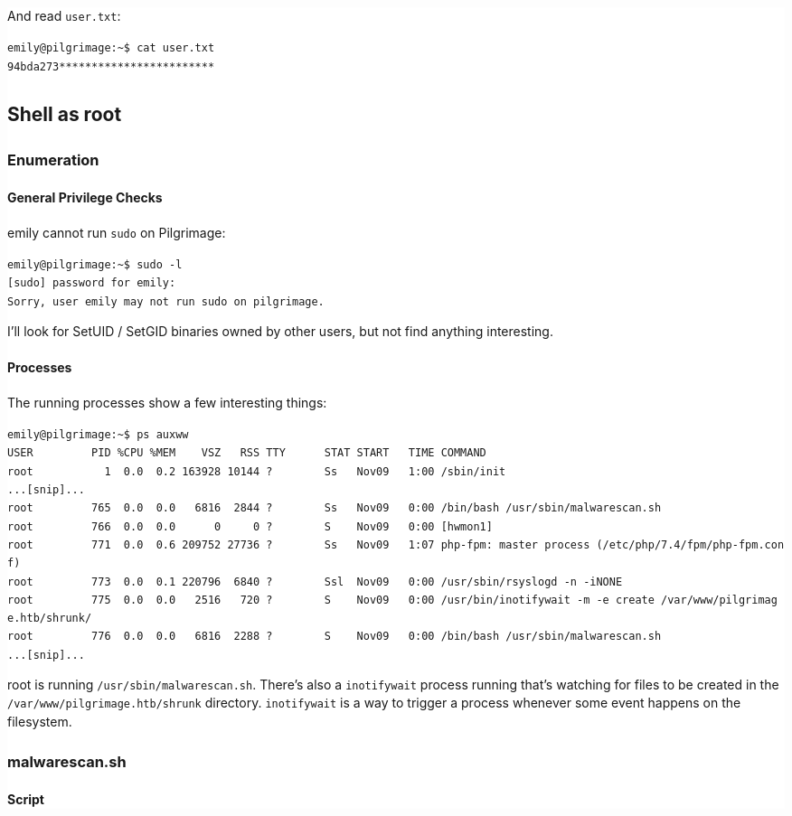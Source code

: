 And read `user.txt`:

```
emily@pilgrimage:~$ cat user.txt
94bda273************************

```

## Shell as root

### Enumeration

#### General Privilege Checks

emily cannot run `sudo` on Pilgrimage:

```
emily@pilgrimage:~$ sudo -l
[sudo] password for emily:
Sorry, user emily may not run sudo on pilgrimage.

```

I’ll look for SetUID / SetGID binaries owned by other users, but not find anything interesting.

#### Processes

The running processes show a few interesting things:

```
emily@pilgrimage:~$ ps auxww
USER         PID %CPU %MEM    VSZ   RSS TTY      STAT START   TIME COMMAND
root           1  0.0  0.2 163928 10144 ?        Ss   Nov09   1:00 /sbin/init
...[snip]...
root         765  0.0  0.0   6816  2844 ?        Ss   Nov09   0:00 /bin/bash /usr/sbin/malwarescan.sh
root         766  0.0  0.0      0     0 ?        S    Nov09   0:00 [hwmon1]
root         771  0.0  0.6 209752 27736 ?        Ss   Nov09   1:07 php-fpm: master process (/etc/php/7.4/fpm/php-fpm.conf)
root         773  0.0  0.1 220796  6840 ?        Ssl  Nov09   0:00 /usr/sbin/rsyslogd -n -iNONE
root         775  0.0  0.0   2516   720 ?        S    Nov09   0:00 /usr/bin/inotifywait -m -e create /var/www/pilgrimage.htb/shrunk/
root         776  0.0  0.0   6816  2288 ?        S    Nov09   0:00 /bin/bash /usr/sbin/malwarescan.sh
...[snip]...

```

root is running `/usr/sbin/malwarescan.sh`. There’s also a `inotifywait` process running that’s watching for files to be created in the `/var/www/pilgrimage.htb/shrunk` directory. `inotifywait` is a way to trigger a process whenever some event happens on the filesystem.

### malwarescan.sh

#### Script
